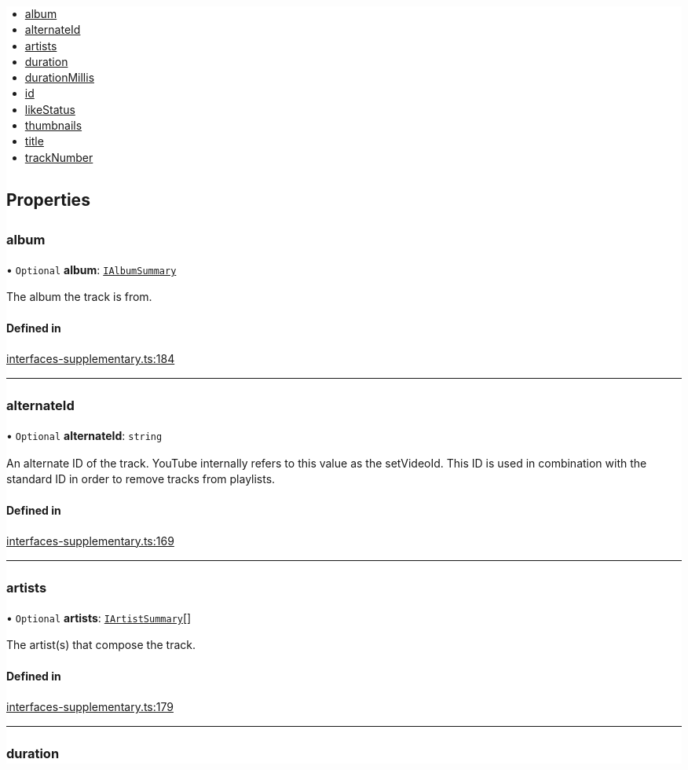 - [album](#album)
- [alternateId](#alternateid)
- [artists](#artists)
- [duration](#duration)
- [durationMillis](#durationmillis)
- [id](#id)
- [likeStatus](#likestatus)
- [thumbnails](#thumbnails)
- [title](#title)
- [trackNumber](#tracknumber)

## Properties

### album

• `Optional` **album**: [`IAlbumSummary`](#interfaces_supplementaryialbumsummarymd)

The album the track is from.

#### Defined in

[interfaces-supplementary.ts:184](https://github.com/theyak/youtube-music-ts-api/blob/master/src/interfaces-supplementary.ts#L184)

___

### alternateId

• `Optional` **alternateId**: `string`

An alternate ID of the track. YouTube internally refers to this value as the setVideoId. This ID
is used in combination with the standard ID in order to remove tracks from playlists.

#### Defined in

[interfaces-supplementary.ts:169](https://github.com/theyak/youtube-music-ts-api/blob/master/src/interfaces-supplementary.ts#L169)

___

### artists

• `Optional` **artists**: [`IArtistSummary`](#interfaces_supplementaryiartistsummarymd)[]

The artist(s) that compose the track.

#### Defined in

[interfaces-supplementary.ts:179](https://github.com/theyak/youtube-music-ts-api/blob/master/src/interfaces-supplementary.ts#L179)

___

### duration

